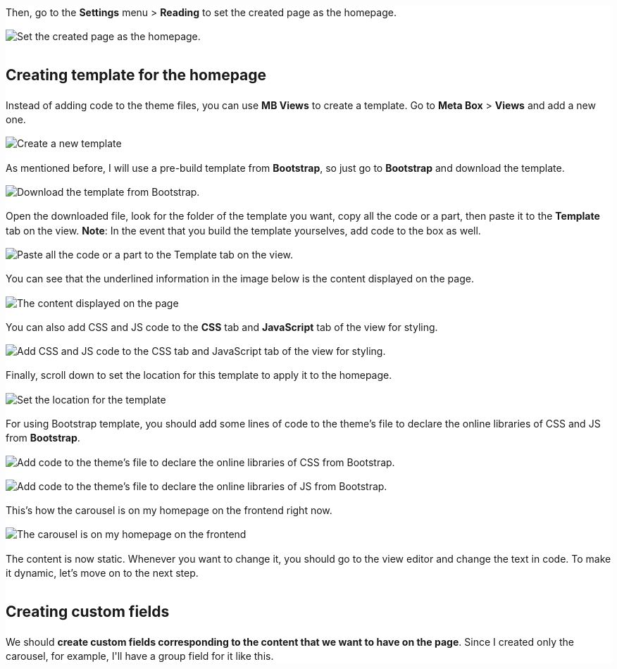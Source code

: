 Then, go to the **Settings** menu > **Reading** to set the created page as the homepage.

![Set the created page as the homepage.](https://i.imgur.com/2MeNFUs.png)

## Creating template for the homepage

Instead of adding code to the theme files, you can use **MB Views** to create a template. Go to **Meta Box** > **Views** and add a new one.

![Create a new template](https://i.imgur.com/EAgllAD.png)

As mentioned before, I will use a pre-build template from **Bootstrap**, so just go to **Bootstrap** and download the template.

![Download the template from Bootstrap.](https://i.imgur.com/Ozj83J4.png)

Open the downloaded file, look for the folder of the template you want, copy all the code or a part, then paste it to the **Template** tab on the view. **Note**: In the event that you build the template yourselves, add code to the box as well.

![Paste all the code or a part to the Template tab on the view.](https://i.imgur.com/1OFW4MG.png)

You can see that the underlined information in the image below is the content displayed on the page.

![The content displayed on the page](https://i.imgur.com/4R2idK7.png)

You can also add CSS and JS code to the **CSS** tab and **JavaScript** tab of the view for styling.

![Add CSS and JS code to the CSS tab and JavaScript tab of the view for styling.](https://i.imgur.com/bMp6dms.png)

Finally, scroll down to set the location for this template to apply it to the homepage.

![Set the location for the template](https://i.imgur.com/Vf5gGkF.png)

For using Bootstrap template, you should add some lines of code to the theme’s file to declare the online libraries of CSS and JS from **Bootstrap**.

![Add code to the theme’s file to declare the online libraries of CSS from Bootstrap.](https://i.imgur.com/ZmK2eFp.png)

![Add code to the theme’s file to declare the online libraries of JS from Bootstrap.](https://i.imgur.com/aW0cxcw.png)

This’s how the carousel is on my homepage on the frontend right now.

![The carousel is on my homepage on the frontend](https://i.imgur.com/sAXcU47.gif)

The content is now static. Whenever you want to change it, you should go to the view editor and change the text in code. To make it dynamic, let’s move on to the next step.

## Creating custom fields

We should **create custom fields corresponding to the content that we want to have on the page**. Since I created only the carousel, for example, I'll have a group field for it like this.
